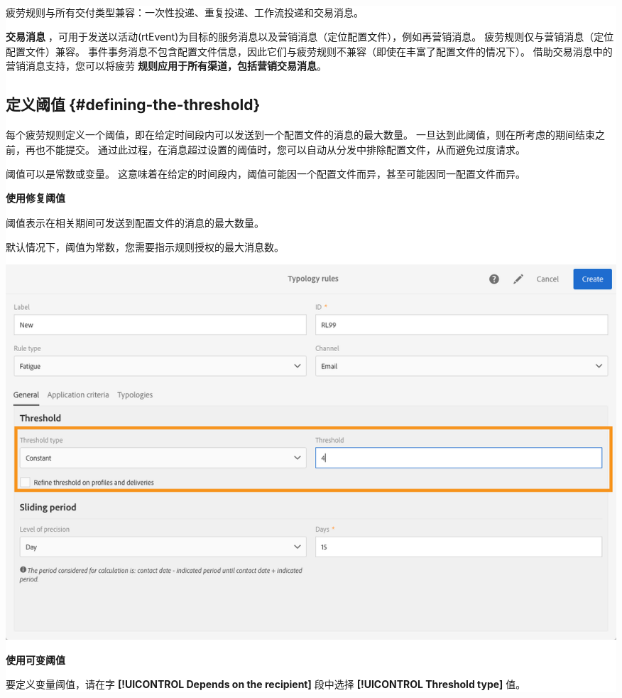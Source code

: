 疲劳规则与所有交付类型兼容：一次性投递、重复投递、工作流投递和交易消息。

**交易消息** ，可用于发送以活动(rtEvent)为目标的服务消息以及营销消息（定位配置文件），例如再营销消息。 疲劳规则仅与营销消息（定位配置文件）兼容。 事件事务消息不包含配置文件信息，因此它们与疲劳规则不兼容（即使在丰富了配置文件的情况下）。 借助交易消息中的营销消息支持，您可以将疲劳 **规则应用于所有渠道，包括营销交易消息**。

## 定义阈值 {#defining-the-threshold}

每个疲劳规则定义一个阈值，即在给定时间段内可以发送到一个配置文件的消息的最大数量。 一旦达到此阈值，则在所考虑的期间结束之前，再也不能提交。 通过此过程，在消息超过设置的阈值时，您可以自动从分发中排除配置文件，从而避免过度请求。

阈值可以是常数或变量。 这意味着在给定的时间段内，阈值可能因一个配置文件而异，甚至可能因同一配置文件而异。

**使用修复阈值**

阈值表示在相关期间可发送到配置文件的消息的最大数量。

默认情况下，阈值为常数，您需要指示规则授权的最大消息数。

![](assets/fatigue2.png)

**使用可变阈值**

要定义变量阈值，请在字 **[!UICONTROL Depends on the recipient]** 段中选择 **[!UICONTROL Threshold type]** 值。

